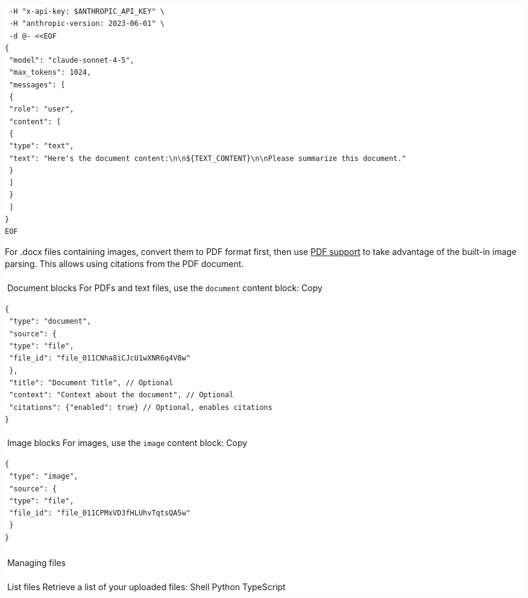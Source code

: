 ```
 -H "x-api-key: $ANTHROPIC_API_KEY" \
 -H "anthropic-version: 2023-06-01" \
 -d @- <<EOF
{
 "model": "claude-sonnet-4-5",
 "max_tokens": 1024,
 "messages": [
 {
 "role": "user",
 "content": [
 {
 "type": "text",
 "text": "Here's the document content:\n\n${TEXT_CONTENT}\n\nPlease summarize this document."
 }
 ]
 }
 ]
}
EOF
```
For .docx files containing images, convert them to PDF format first, then use [PDF support](/en/docs/build-with-claude/pdf-support) to take advantage of the built-in image parsing. This allows using citations from the PDF document.
#### 
[​](#document-blocks)
Document blocks
For PDFs and text files, use the `document` content block:
Copy
```
{
 "type": "document",
 "source": {
 "type": "file",
 "file_id": "file_011CNha8iCJcU1wXNR6q4V8w"
 },
 "title": "Document Title", // Optional
 "context": "Context about the document", // Optional 
 "citations": {"enabled": true} // Optional, enables citations
}
```
#### 
[​](#image-blocks)
Image blocks
For images, use the `image` content block:
Copy
```
{
 "type": "image",
 "source": {
 "type": "file",
 "file_id": "file_011CPMxVD3fHLUhvTqtsQA5w"
 }
}
```
### 
[​](#managing-files)
Managing files
#### 
[​](#list-files)
List files
Retrieve a list of your uploaded files:
Shell
Python
TypeScript